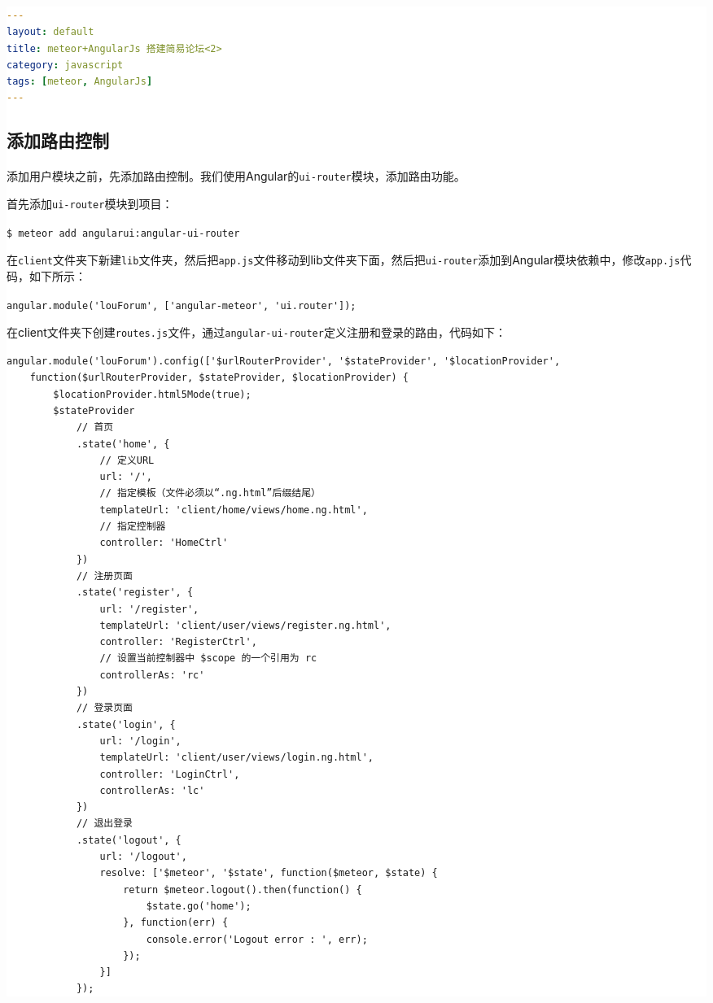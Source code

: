 ```yaml
---
layout: default
title: meteor+AngularJs 搭建简易论坛<2>
category: javascript
tags: [meteor, AngularJs]
---
```


## 添加路由控制

添加用户模块之前，先添加路由控制。我们使用Angular的`ui-router`模块，添加路由功能。

首先添加`ui-router`模块到项目：

~~~
$ meteor add angularui:angular-ui-router
~~~

在`client`文件夹下新建`lib`文件夹，然后把`app.js`文件移动到lib文件夹下面，然后把`ui-router`添加到Angular模块依赖中，修改`app.js`代码，如下所示：

~~~
angular.module('louForum', ['angular-meteor', 'ui.router']);
~~~

在client文件夹下创建`routes.js`文件，通过`angular-ui-router`定义注册和登录的路由，代码如下：

~~~
angular.module('louForum').config(['$urlRouterProvider', '$stateProvider', '$locationProvider',
    function($urlRouterProvider, $stateProvider, $locationProvider) {
        $locationProvider.html5Mode(true);
        $stateProvider
            // 首页
            .state('home', {
                // 定义URL
                url: '/',
                // 指定模板（文件必须以“.ng.html”后缀结尾）
                templateUrl: 'client/home/views/home.ng.html',
                // 指定控制器
                controller: 'HomeCtrl'
            })
            // 注册页面
            .state('register', {
                url: '/register',
                templateUrl: 'client/user/views/register.ng.html',
                controller: 'RegisterCtrl',
                // 设置当前控制器中 $scope 的一个引用为 rc
                controllerAs: 'rc'
            })
            // 登录页面
            .state('login', {
                url: '/login',
                templateUrl: 'client/user/views/login.ng.html',
                controller: 'LoginCtrl',
                controllerAs: 'lc'
            })
            // 退出登录
            .state('logout', {
                url: '/logout',
                resolve: ['$meteor', '$state', function($meteor, $state) {
                    return $meteor.logout().then(function() {
                        $state.go('home');
                    }, function(err) {
                        console.error('Logout error : ', err);
                    });
                }]
            });
~~~